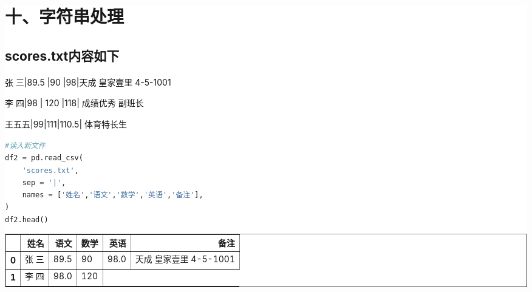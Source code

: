   </tbody>
</table>
</div>



# 十、字符串处理

## scores.txt内容如下
张  三|89.5 |90 |98|天成 皇家壹里 4-5-1001

李  四|98 | 120 |118| 成绩优秀 副班长

王五五|99|111|110.5| 体育特长生 


```python
#读入新文件
df2 = pd.read_csv(
    'scores.txt',
    sep = '|',
    names = ['姓名','语文','数学','英语','备注'],
)
df2.head()
```




<div>
<style scoped>
    .dataframe tbody tr th:only-of-type {
        vertical-align: middle;
    }

    .dataframe tbody tr th {
        vertical-align: top;
    }

    .dataframe thead th {
        text-align: right;
    }
</style>
<table border="1" class="dataframe">
  <thead>
    <tr style="text-align: right;">
      <th></th>
      <th>姓名</th>
      <th>语文</th>
      <th>数学</th>
      <th>英语</th>
      <th>备注</th>
    </tr>
  </thead>
  <tbody>
    <tr>
      <th>0</th>
      <td>张  三</td>
      <td>89.5</td>
      <td>90</td>
      <td>98.0</td>
      <td>天成 皇家壹里 4-5-1001</td>
    </tr>
    <tr>
      <th>1</th>
      <td>李  四</td>
      <td>98.0</td>
      <td>120</td>